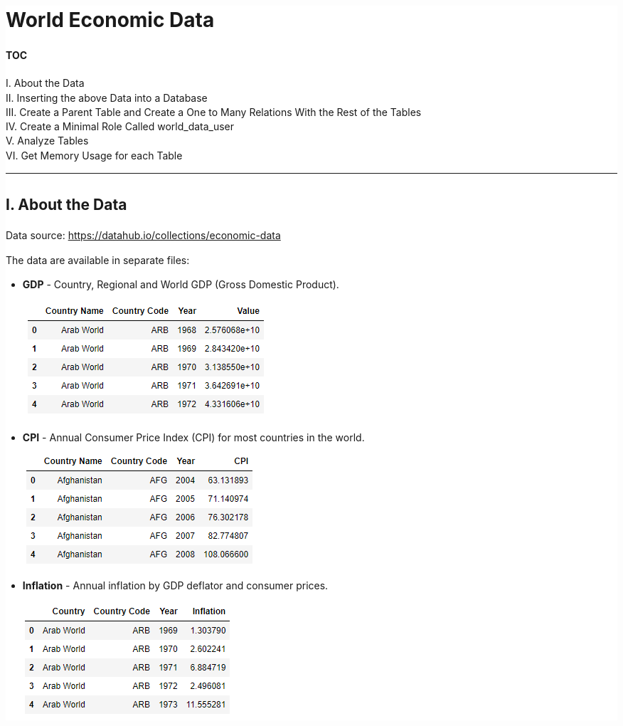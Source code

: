 <h1> World Economic Data </h1>

#### TOC

I. About the Data<br>
II. Inserting the above Data into a Database<br>
III. Create a Parent Table and Create a One to Many Relations With the Rest of the Tables<br>
IV. Create a Minimal Role Called world_data_user<br>
V. Analyze Tables<br>
VI. Get Memory Usage for each Table<br>
***

<h2> I. About the Data </h2>
Data source: <a href="https://datahub.io/collections/economic-data">https://datahub.io/collections/economic-data</a>

The data are available in separate files:

- **GDP** - Country, Regional and World GDP (Gross Domestic Product).
  
  <img src="I-1_df_gdp.png">

- **CPI** - Annual Consumer Price Index (CPI) for most countries in the world.
  
  <img src="I-2_df_cpi.png">

- **Inflation** - Annual inflation by GDP deflator and consumer prices.
  
  <img src="I-3_df_inflation_gdp.png">

